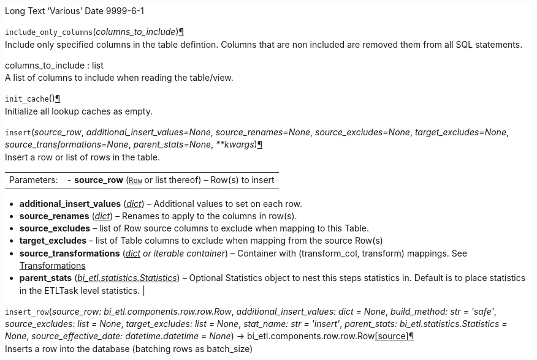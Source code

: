 <tr class="odd">
<td>Long Text</td>
<td>‘Various’</td>
</tr>
<tr class="even">
<td>Date</td>
<td>9999-6-1</td>
</tr>
</tbody>
</table>

 `include_only_columns`<span class="sig-paren">(</span>*columns\_to\_include*<span class="sig-paren">)</span><a href="#bi_etl.components.hst_table.HistoryTable.include_only_columns" class="headerlink" title="Permalink to this definition">¶</a>  
Include only specified columns in the table defintion. Columns that are non included are removed them from all SQL statements.

columns\_to\_include <span class="classifier-delimiter">:</span> <span class="classifier">list</span>  
A list of columns to include when reading the table/view.

 `init_cache`<span class="sig-paren">(</span><span class="sig-paren">)</span><a href="#bi_etl.components.hst_table.HistoryTable.init_cache" class="headerlink" title="Permalink to this definition">¶</a>  
Initialize all lookup caches as empty.

 `insert`<span class="sig-paren">(</span>*source\_row*, *additional\_insert\_values=None*, *source\_renames=None*, *source\_excludes=None*, *target\_excludes=None*, *source\_transformations=None*, *parent\_stats=None*, *\*\*kwargs*<span class="sig-paren">)</span><a href="#bi_etl.components.hst_table.HistoryTable.insert" class="headerlink" title="Permalink to this definition">¶</a>  
Insert a row or list of rows in the table.

|             |                                                                                                                                                                                                                                                                                                                                                                           |
|-------------|---------------------------------------------------------------------------------------------------------------------------------------------------------------------------------------------------------------------------------------------------------------------------------------------------------------------------------------------------------------------------|
| Parameters: | -   **source\_row** (<a href="#bi_etl.components.hst_table.HistoryTable.Row" class="reference internal" title="bi_etl.components.hst_table.HistoryTable.Row"><code class="xref py py-class docutils literal">Row</code></a> or list thereof) – Row(s) to insert                                                                                                           
  -   **additional\_insert\_values** (<a href="https://docs.python.org/2/library/stdtypes.md#dict" class="reference external" title="(in Python v2.7)"><em>dict</em></a>) – Additional values to set on each row.                                                                                                                                                          
  -   **source\_renames** (<a href="https://docs.python.org/2/library/stdtypes.md#dict" class="reference external" title="(in Python v2.7)"><em>dict</em></a>) – Renames to apply to the columns in row(s).                                                                                                                                                                
  -   **source\_excludes** – list of Row source columns to exclude when mapping to this Table.                                                                                                                                                                                                                                                                               
  -   **target\_excludes** – list of Table columns to exclude when mapping from the source Row(s)                                                                                                                                                                                                                                                                            
  -   **source\_transformations** (<a href="https://docs.python.org/2/library/stdtypes.md#dict" class="reference external" title="(in Python v2.7)"><em>dict</em></a> *or* *iterable container*) – Container with (transform\_col, transform) mappings. See <a href="source_transformations.md" class="reference internal"><span class="doc">Transformations</span></a>  
  -   **parent\_stats** (<a href="bi_etl.statistics.md#bi_etl.statistics.Statistics" class="reference internal" title="bi_etl.statistics.Statistics"><em>bi_etl.statistics.Statistics</em></a>) – Optional Statistics object to nest this steps statistics in. Default is to place statistics in the ETLTask level statistics.                                             |

 `insert_row`<span class="sig-paren">(</span>*source\_row: bi\_etl.components.row.row.Row*, *additional\_insert\_values: dict = None*, *build\_method: str = 'safe'*, *source\_excludes: list = None*, *target\_excludes: list = None*, *stat\_name: str = 'insert'*, *parent\_stats: bi\_etl.statistics.Statistics = None*, *source\_effective\_date: datetime.datetime = None*<span class="sig-paren">)</span> → bi\_etl.components.row.row.Row<a href="_modules/bi_etl/components/hst_table.md#HistoryTable.insert_row" class="reference internal"><span class="viewcode-link">[source]</span></a><a href="#bi_etl.components.hst_table.HistoryTable.insert_row" class="headerlink" title="Permalink to this definition">¶</a>  
Inserts a row into the database (batching rows as batch\_size)
